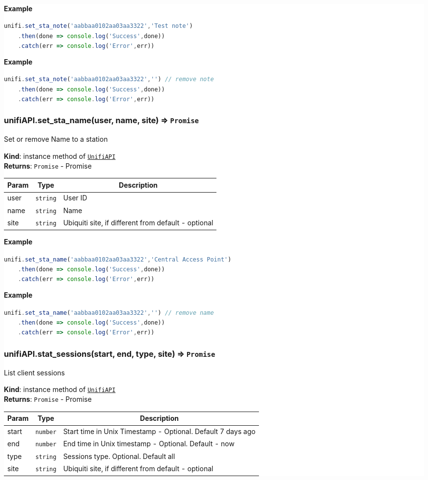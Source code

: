 **Example**  
```js
unifi.set_sta_note('aabbaa0102aa03aa3322','Test note')
    .then(done => console.log('Success',done))
    .catch(err => console.log('Error',err))
```
**Example**  
```js
unifi.set_sta_note('aabbaa0102aa03aa3322','') // remove note
    .then(done => console.log('Success',done))
    .catch(err => console.log('Error',err))
```
<a name="UnifiAPI+set_sta_name"></a>

### unifiAPI.set_sta_name(user, name, site) ⇒ <code>Promise</code>
Set or remove Name to a station

**Kind**: instance method of <code>[UnifiAPI](#UnifiAPI)</code>  
**Returns**: <code>Promise</code> - Promise  

| Param | Type | Description |
| --- | --- | --- |
| user | <code>string</code> | User ID |
| name | <code>string</code> | Name |
| site | <code>string</code> | Ubiquiti site, if different from default - optional |

**Example**  
```js
unifi.set_sta_name('aabbaa0102aa03aa3322','Central Access Point')
    .then(done => console.log('Success',done))
    .catch(err => console.log('Error',err))
```
**Example**  
```js
unifi.set_sta_name('aabbaa0102aa03aa3322','') // remove name
    .then(done => console.log('Success',done))
    .catch(err => console.log('Error',err))
```
<a name="UnifiAPI+stat_sessions"></a>

### unifiAPI.stat_sessions(start, end, type, site) ⇒ <code>Promise</code>
List client sessions

**Kind**: instance method of <code>[UnifiAPI](#UnifiAPI)</code>  
**Returns**: <code>Promise</code> - Promise  

| Param | Type | Description |
| --- | --- | --- |
| start | <code>number</code> | Start time in Unix Timestamp - Optional. Default 7 days ago |
| end | <code>number</code> | End time in Unix timestamp - Optional. Default - now |
| type | <code>string</code> | Sessions type. Optional. Default all |
| site | <code>string</code> | Ubiquiti site, if different from default - optional |
